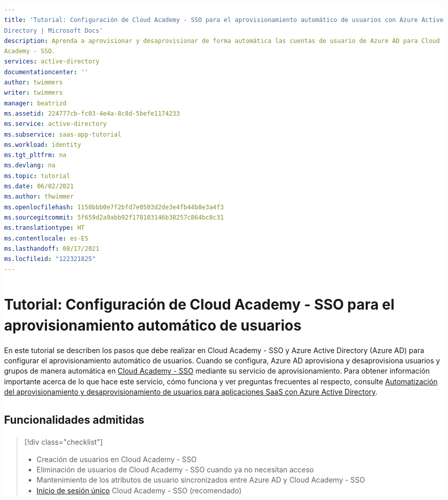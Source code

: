 ```yaml
---
title: 'Tutorial: Configuración de Cloud Academy - SSO para el aprovisionamiento automático de usuarios con Azure Active Directory | Microsoft Docs'
description: Aprenda a aprovisionar y desaprovisionar de forma automática las cuentas de usuario de Azure AD para Cloud Academy - SSO.
services: active-directory
documentationcenter: ''
author: twimmers
writer: twimmers
manager: beatrizd
ms.assetid: 224777cb-fc03-4e4a-8c8d-5befe1174233
ms.service: active-directory
ms.subservice: saas-app-tutorial
ms.workload: identity
ms.tgt_pltfrm: na
ms.devlang: na
ms.topic: tutorial
ms.date: 06/02/2021
ms.author: thwimmer
ms.openlocfilehash: 1158bbb0e7f2bfd7e0503d2de3e4fb44b8e3a4f3
ms.sourcegitcommit: 5f659d2a9abb92f178103146b38257c864bc8c31
ms.translationtype: HT
ms.contentlocale: es-ES
ms.lasthandoff: 08/17/2021
ms.locfileid: "122321825"
---
```

# <a name="tutorial-configure-cloud-academy---sso-for-automatic-user-provisioning"></a>Tutorial: Configuración de Cloud Academy - SSO para el aprovisionamiento automático de usuarios

En este tutorial se describen los pasos que debe realizar en Cloud Academy - SSO y Azure Active Directory (Azure AD) para configurar el aprovisionamiento automático de usuarios. Cuando se configura, Azure AD aprovisiona y desaprovisiona usuarios y grupos de manera automática en [Cloud Academy - SSO](https://cloudacademy.com) mediante su servicio de aprovisionamiento. Para obtener información importante acerca de lo que hace este servicio, cómo funciona y ver preguntas frecuentes al respecto, consulte [Automatización del aprovisionamiento y desaprovisionamiento de usuarios para aplicaciones SaaS con Azure Active Directory](../app-provisioning/user-provisioning.md). 


## <a name="capabilities-supported"></a>Funcionalidades admitidas
> [!div class="checklist"]
> * Creación de usuarios en Cloud Academy - SSO
> * Eliminación de usuarios de Cloud Academy - SSO cuando ya no necesitan acceso
> * Mantenimiento de los atributos de usuario sincronizados entre Azure AD y Cloud Academy - SSO
> * [Inicio de sesión único](./cloud-academy-sso-tutorial.md) Cloud Academy - SSO (recomendado)
